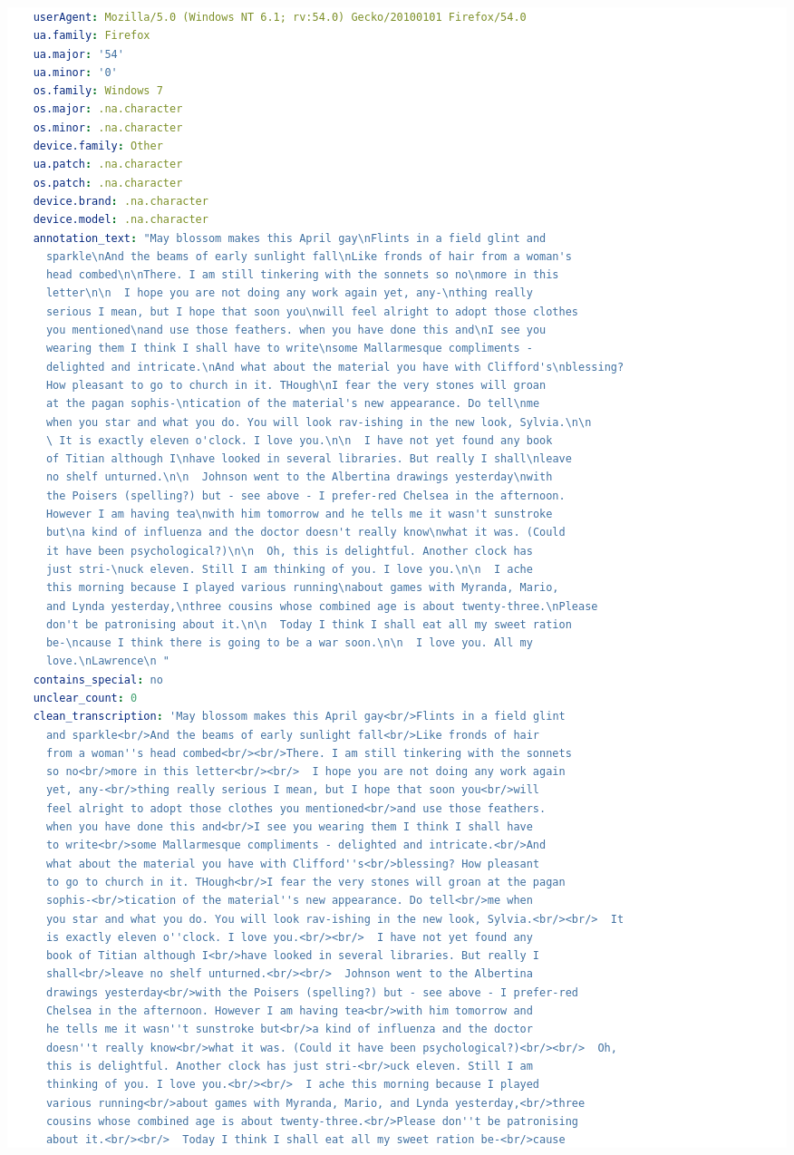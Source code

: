 ```yaml
    userAgent: Mozilla/5.0 (Windows NT 6.1; rv:54.0) Gecko/20100101 Firefox/54.0
    ua.family: Firefox
    ua.major: '54'
    ua.minor: '0'
    os.family: Windows 7
    os.major: .na.character
    os.minor: .na.character
    device.family: Other
    ua.patch: .na.character
    os.patch: .na.character
    device.brand: .na.character
    device.model: .na.character
    annotation_text: "May blossom makes this April gay\nFlints in a field glint and
      sparkle\nAnd the beams of early sunlight fall\nLike fronds of hair from a woman's
      head combed\n\nThere. I am still tinkering with the sonnets so no\nmore in this
      letter\n\n  I hope you are not doing any work again yet, any-\nthing really
      serious I mean, but I hope that soon you\nwill feel alright to adopt those clothes
      you mentioned\nand use those feathers. when you have done this and\nI see you
      wearing them I think I shall have to write\nsome Mallarmesque compliments -
      delighted and intricate.\nAnd what about the material you have with Clifford's\nblessing?
      How pleasant to go to church in it. THough\nI fear the very stones will groan
      at the pagan sophis-\ntication of the material's new appearance. Do tell\nme
      when you star and what you do. You will look rav-ishing in the new look, Sylvia.\n\n
      \ It is exactly eleven o'clock. I love you.\n\n  I have not yet found any book
      of Titian although I\nhave looked in several libraries. But really I shall\nleave
      no shelf unturned.\n\n  Johnson went to the Albertina drawings yesterday\nwith
      the Poisers (spelling?) but - see above - I prefer-red Chelsea in the afternoon.
      However I am having tea\nwith him tomorrow and he tells me it wasn't sunstroke
      but\na kind of influenza and the doctor doesn't really know\nwhat it was. (Could
      it have been psychological?)\n\n  Oh, this is delightful. Another clock has
      just stri-\nuck eleven. Still I am thinking of you. I love you.\n\n  I ache
      this morning because I played various running\nabout games with Myranda, Mario,
      and Lynda yesterday,\nthree cousins whose combined age is about twenty-three.\nPlease
      don't be patronising about it.\n\n  Today I think I shall eat all my sweet ration
      be-\ncause I think there is going to be a war soon.\n\n  I love you. All my
      love.\nLawrence\n "
    contains_special: no
    unclear_count: 0
    clean_transcription: 'May blossom makes this April gay<br/>Flints in a field glint
      and sparkle<br/>And the beams of early sunlight fall<br/>Like fronds of hair
      from a woman''s head combed<br/><br/>There. I am still tinkering with the sonnets
      so no<br/>more in this letter<br/><br/>  I hope you are not doing any work again
      yet, any-<br/>thing really serious I mean, but I hope that soon you<br/>will
      feel alright to adopt those clothes you mentioned<br/>and use those feathers.
      when you have done this and<br/>I see you wearing them I think I shall have
      to write<br/>some Mallarmesque compliments - delighted and intricate.<br/>And
      what about the material you have with Clifford''s<br/>blessing? How pleasant
      to go to church in it. THough<br/>I fear the very stones will groan at the pagan
      sophis-<br/>tication of the material''s new appearance. Do tell<br/>me when
      you star and what you do. You will look rav-ishing in the new look, Sylvia.<br/><br/>  It
      is exactly eleven o''clock. I love you.<br/><br/>  I have not yet found any
      book of Titian although I<br/>have looked in several libraries. But really I
      shall<br/>leave no shelf unturned.<br/><br/>  Johnson went to the Albertina
      drawings yesterday<br/>with the Poisers (spelling?) but - see above - I prefer-red
      Chelsea in the afternoon. However I am having tea<br/>with him tomorrow and
      he tells me it wasn''t sunstroke but<br/>a kind of influenza and the doctor
      doesn''t really know<br/>what it was. (Could it have been psychological?)<br/><br/>  Oh,
      this is delightful. Another clock has just stri-<br/>uck eleven. Still I am
      thinking of you. I love you.<br/><br/>  I ache this morning because I played
      various running<br/>about games with Myranda, Mario, and Lynda yesterday,<br/>three
      cousins whose combined age is about twenty-three.<br/>Please don''t be patronising
      about it.<br/><br/>  Today I think I shall eat all my sweet ration be-<br/>cause
```